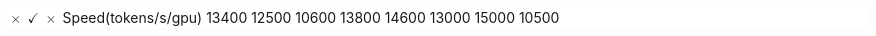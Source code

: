 <td class="ltx_td ltx_align_center" id="S4.T2.78.78.6"><math alttext="\times" class="ltx_Math" display="inline" id="S4.T2.78.78.6.m1.1"><semantics id="S4.T2.78.78.6.m1.1a"><mo id="S4.T2.78.78.6.m1.1.1" xref="S4.T2.78.78.6.m1.1.1.cmml">×</mo><annotation-xml encoding="MathML-Content" id="S4.T2.78.78.6.m1.1b"><times id="S4.T2.78.78.6.m1.1.1.cmml" xref="S4.T2.78.78.6.m1.1.1"></times></annotation-xml><annotation encoding="application/x-tex" id="S4.T2.78.78.6.m1.1c">\times</annotation><annotation encoding="application/x-llamapun" id="S4.T2.78.78.6.m1.1d">×</annotation></semantics></math></td>
<td class="ltx_td ltx_align_center" id="S4.T2.79.79.7"><math alttext="\checkmark" class="ltx_Math" display="inline" id="S4.T2.79.79.7.m1.1"><semantics id="S4.T2.79.79.7.m1.1a"><mi id="S4.T2.79.79.7.m1.1.1" mathvariant="normal" xref="S4.T2.79.79.7.m1.1.1.cmml">✓</mi><annotation-xml encoding="MathML-Content" id="S4.T2.79.79.7.m1.1b"><ci id="S4.T2.79.79.7.m1.1.1.cmml" xref="S4.T2.79.79.7.m1.1.1">✓</ci></annotation-xml><annotation encoding="application/x-tex" id="S4.T2.79.79.7.m1.1c">\checkmark</annotation><annotation encoding="application/x-llamapun" id="S4.T2.79.79.7.m1.1d">✓</annotation></semantics></math></td>
<td class="ltx_td ltx_nopad_r ltx_align_center" id="S4.T2.80.80.8"><math alttext="\times" class="ltx_Math" display="inline" id="S4.T2.80.80.8.m1.1"><semantics id="S4.T2.80.80.8.m1.1a"><mo id="S4.T2.80.80.8.m1.1.1" xref="S4.T2.80.80.8.m1.1.1.cmml">×</mo><annotation-xml encoding="MathML-Content" id="S4.T2.80.80.8.m1.1b"><times id="S4.T2.80.80.8.m1.1.1.cmml" xref="S4.T2.80.80.8.m1.1.1"></times></annotation-xml><annotation encoding="application/x-tex" id="S4.T2.80.80.8.m1.1c">\times</annotation><annotation encoding="application/x-llamapun" id="S4.T2.80.80.8.m1.1d">×</annotation></semantics></math></td>
</tr>
<tr class="ltx_tr" id="S4.T2.80.82">
<td class="ltx_td ltx_align_left" id="S4.T2.80.82.1">Speed(tokens/s/gpu)</td>
<td class="ltx_td ltx_align_center" id="S4.T2.80.82.2">13400</td>
<td class="ltx_td ltx_align_center" id="S4.T2.80.82.3">12500</td>
<td class="ltx_td ltx_align_center" id="S4.T2.80.82.4">10600</td>
<td class="ltx_td ltx_align_center" id="S4.T2.80.82.5">13800</td>
<td class="ltx_td ltx_align_center" id="S4.T2.80.82.6">14600</td>
<td class="ltx_td ltx_align_center" id="S4.T2.80.82.7">13000</td>
<td class="ltx_td ltx_align_center" id="S4.T2.80.82.8">15000</td>
<td class="ltx_td ltx_nopad_r ltx_align_center" id="S4.T2.80.82.9">10500</td>
</tr>
<tr class="ltx_tr" id="S4.T2.80.83">
